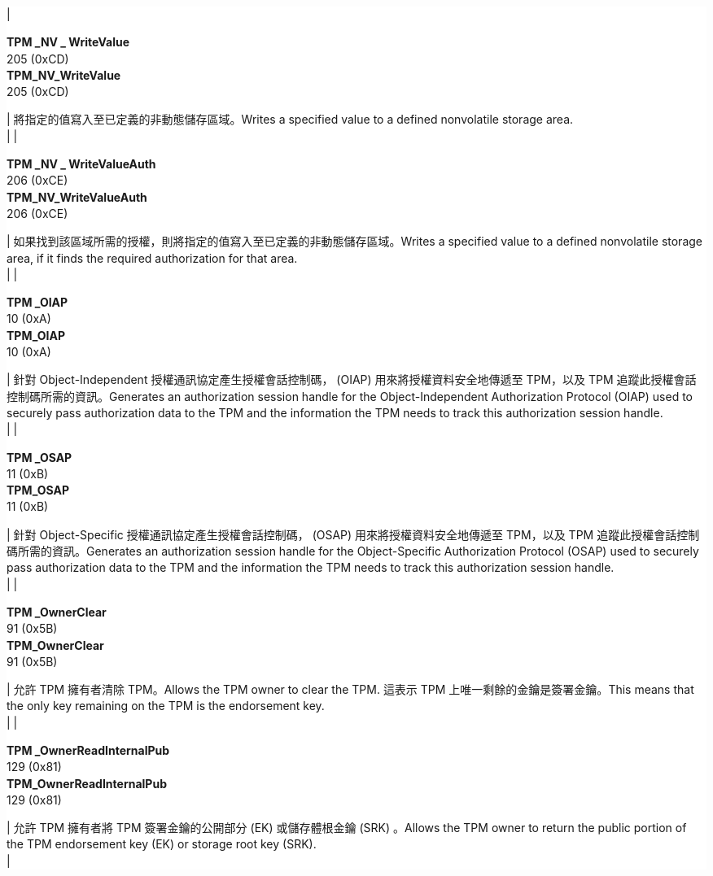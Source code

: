 | <span id="TPM_NV_WriteValue"></span><span id="tpm_nv_writevalue"></span><span id="TPM_NV_WRITEVALUE"></span><dl> <span data-ttu-id="e889f-296"><dt>**TPM \_NV \_ WriteValue**</dt> <dt>205 (0xCD)</dt></span><span class="sxs-lookup"><span data-stu-id="e889f-296"><dt>**TPM\_NV\_WriteValue**</dt> <dt>205 (0xCD)</dt></span></span> </dl>                                                                     | <span data-ttu-id="e889f-297">將指定的值寫入至已定義的非動態儲存區域。</span><span class="sxs-lookup"><span data-stu-id="e889f-297">Writes a specified value to a defined nonvolatile storage area.</span></span><br/>                                                                                                                                                                                                                                                                                                       |
| <span id="TPM_NV_WriteValueAuth"></span><span id="tpm_nv_writevalueauth"></span><span id="TPM_NV_WRITEVALUEAUTH"></span><dl> <span data-ttu-id="e889f-298"><dt>**TPM \_NV \_ WriteValueAuth**</dt> <dt>206 (0xCE)</dt></span><span class="sxs-lookup"><span data-stu-id="e889f-298"><dt>**TPM\_NV\_WriteValueAuth**</dt> <dt>206 (0xCE)</dt></span></span> </dl>                                                     | <span data-ttu-id="e889f-299">如果找到該區域所需的授權，則將指定的值寫入至已定義的非動態儲存區域。</span><span class="sxs-lookup"><span data-stu-id="e889f-299">Writes a specified value to a defined nonvolatile storage area, if it finds the required authorization for that area.</span></span><br/>                                                                                                                                                                                                                                                 |
| <span id="TPM_OIAP"></span><span id="tpm_oiap"></span><dl> <span data-ttu-id="e889f-300"><dt>**TPM \_OIAP**</dt> <dt>10 (0xA)</dt></span><span class="sxs-lookup"><span data-stu-id="e889f-300"><dt>**TPM\_OIAP**</dt> <dt>10 (0xA)</dt></span></span> </dl>                                                                                                                                       | <span data-ttu-id="e889f-301">針對 Object-Independent 授權通訊協定產生授權會話控制碼， (OIAP) 用來將授權資料安全地傳遞至 TPM，以及 TPM 追蹤此授權會話控制碼所需的資訊。</span><span class="sxs-lookup"><span data-stu-id="e889f-301">Generates an authorization session handle for the Object-Independent Authorization Protocol (OIAP) used to securely pass authorization data to the TPM and the information the TPM needs to track this authorization session handle.</span></span><br/>                                                                                                                                  |
| <span id="TPM_OSAP"></span><span id="tpm_osap"></span><dl> <span data-ttu-id="e889f-302"><dt>**TPM \_OSAP**</dt> <dt>11 (0xB)</dt></span><span class="sxs-lookup"><span data-stu-id="e889f-302"><dt>**TPM\_OSAP**</dt> <dt>11 (0xB)</dt></span></span> </dl>                                                                                                                                       | <span data-ttu-id="e889f-303">針對 Object-Specific 授權通訊協定產生授權會話控制碼， (OSAP) 用來將授權資料安全地傳遞至 TPM，以及 TPM 追蹤此授權會話控制碼所需的資訊。</span><span class="sxs-lookup"><span data-stu-id="e889f-303">Generates an authorization session handle for the Object-Specific Authorization Protocol (OSAP) used to securely pass authorization data to the TPM and the information the TPM needs to track this authorization session handle.</span></span><br/>                                                                                                                                     |
| <span id="TPM_OwnerClear"></span><span id="tpm_ownerclear"></span><span id="TPM_OWNERCLEAR"></span><dl> <span data-ttu-id="e889f-304"><dt>**TPM \_OwnerClear**</dt> <dt>91 (0x5B)</dt></span><span class="sxs-lookup"><span data-stu-id="e889f-304"><dt>**TPM\_OwnerClear**</dt> <dt>91 (0x5B)</dt></span></span> </dl>                                                                                   | <span data-ttu-id="e889f-305">允許 TPM 擁有者清除 TPM。</span><span class="sxs-lookup"><span data-stu-id="e889f-305">Allows the TPM owner to clear the TPM.</span></span> <span data-ttu-id="e889f-306">這表示 TPM 上唯一剩餘的金鑰是簽署金鑰。</span><span class="sxs-lookup"><span data-stu-id="e889f-306">This means that the only key remaining on the TPM is the endorsement key.</span></span><br/>                                                                                                                                                                                                                                                      |
| <span id="TPM_OwnerReadInternalPub"></span><span id="tpm_ownerreadinternalpub"></span><span id="TPM_OWNERREADINTERNALPUB"></span><dl> <span data-ttu-id="e889f-307"><dt>**TPM \_OwnerReadInternalPub**</dt> <dt>129 (0x81)</dt></span><span class="sxs-lookup"><span data-stu-id="e889f-307"><dt>**TPM\_OwnerReadInternalPub**</dt> <dt>129 (0x81)</dt></span></span> </dl>                                          | <span data-ttu-id="e889f-308">允許 TPM 擁有者將 TPM 簽署金鑰的公開部分 (EK) 或儲存體根金鑰 (SRK) 。</span><span class="sxs-lookup"><span data-stu-id="e889f-308">Allows the TPM owner to return the public portion of the TPM endorsement key (EK) or storage root key (SRK).</span></span><br/>                                                                                                                                                                                                                                                          |